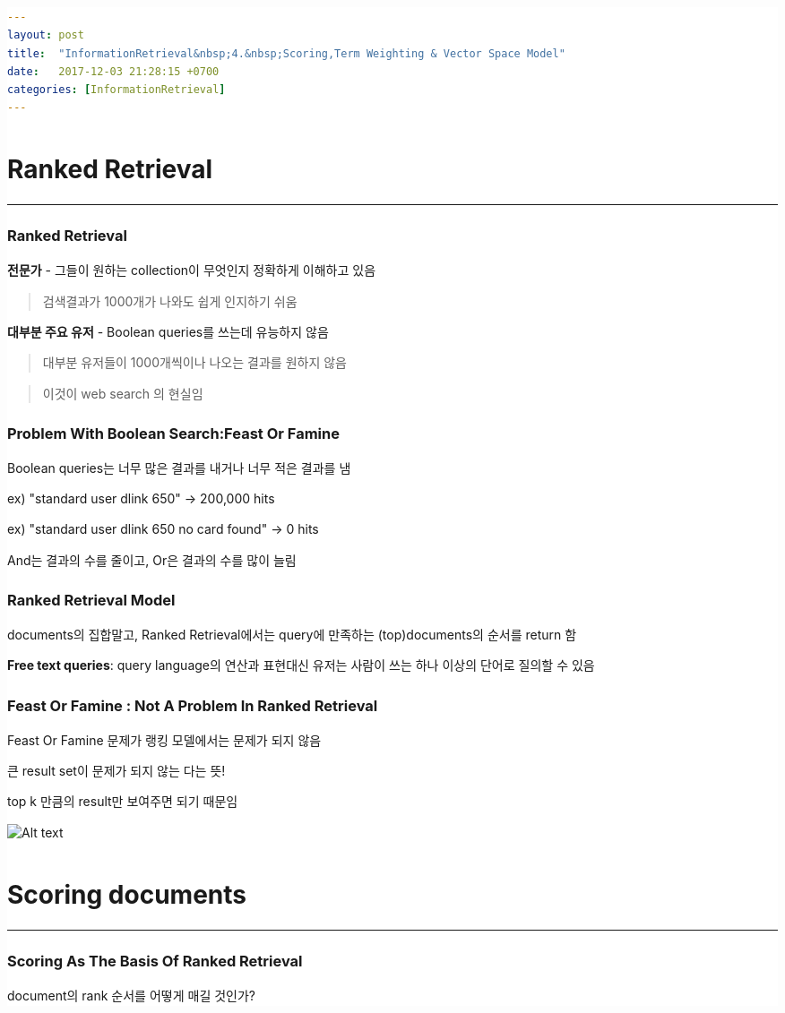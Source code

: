 ```yaml
---
layout: post
title:  "InformationRetrieval&nbsp;4.&nbsp;Scoring,Term Weighting & Vector Space Model"
date:   2017-12-03 21:28:15 +0700
categories: [InformationRetrieval]
---
```

# Ranked Retrieval
---------------------------------------
### Ranked Retrieval
**전문가** - 그들이 원하는 collection이 무엇인지 정확하게 이해하고 있음

> 검색결과가 1000개가 나와도 쉽게 인지하기 쉬움

**대부분 주요 유저** - Boolean queries를 쓰는데 유능하지 않음

>대부분 유저들이 1000개씩이나 나오는 결과를 원하지 않음

>이것이 web search 의 현실임

### Problem With Boolean Search:Feast Or Famine
Boolean queries는 너무 많은 결과를 내거나 너무 적은 결과를 냄

ex) "standard user dlink 650" -> 200,000 hits

ex) "standard user dlink 650 no card found" -> 0 hits

And는 결과의 수를 줄이고, Or은 결과의 수를 많이 늘림

### Ranked Retrieval Model

documents의 집합말고, Ranked Retrieval에서는 query에 만족하는 (top)documents의 순서를 return 함

**Free text queries**: query language의 연산과 표현대신 유저는 사람이 쓰는 하나 이상의 단어로 질의할 수 있음

### Feast Or Famine : Not A Problem In Ranked Retrieval

Feast Or Famine 문제가 랭킹 모델에서는 문제가 되지 않음

큰 result set이 문제가 되지 않는 다는 뜻!

top k 만큼의 result만 보여주면 되기 때문임

![Alt text](http://leesangwon0114.github.io/static/img/IR/4.1.png)

# Scoring documents
---------------------------------------
### Scoring As The Basis Of Ranked Retrieval

document의 rank 순서를 어떻게 매길 것인가?
